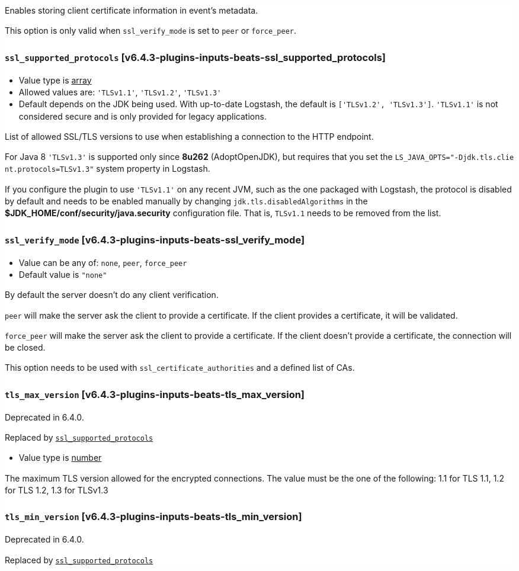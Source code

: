 Enables storing client certificate information in event’s metadata.

This option is only valid when `ssl_verify_mode` is set to `peer` or `force_peer`.

### `ssl_supported_protocols` [v6.4.3-plugins-inputs-beats-ssl_supported_protocols]

* Value type is [array](/lsr/value-types.md#array)
* Allowed values are: `'TLSv1.1'`, `'TLSv1.2'`, `'TLSv1.3'`
* Default depends on the JDK being used. With up-to-date Logstash, the default is `['TLSv1.2', 'TLSv1.3']`. `'TLSv1.1'` is not considered secure and is only provided for legacy applications.

List of allowed SSL/TLS versions to use when establishing a connection to the HTTP endpoint.

For Java 8 `'TLSv1.3'` is supported only since **8u262** (AdoptOpenJDK), but requires that you set the `LS_JAVA_OPTS="-Djdk.tls.client.protocols=TLSv1.3"` system property in Logstash.

If you configure the plugin to use `'TLSv1.1'` on any recent JVM, such as the one packaged with Logstash, the protocol is disabled by default and needs to be enabled manually by changing `jdk.tls.disabledAlgorithms` in the **$JDK\_HOME/conf/security/java.security** configuration file. That is, `TLSv1.1` needs to be removed from the list.

### `ssl_verify_mode` [v6.4.3-plugins-inputs-beats-ssl_verify_mode]

* Value can be any of: `none`, `peer`, `force_peer`
* Default value is `"none"`

By default the server doesn’t do any client verification.

`peer` will make the server ask the client to provide a certificate. If the client provides a certificate, it will be validated.

`force_peer` will make the server ask the client to provide a certificate. If the client doesn’t provide a certificate, the connection will be closed.

This option needs to be used with `ssl_certificate_authorities` and a defined list of CAs.

### `tls_max_version` [v6.4.3-plugins-inputs-beats-tls_max_version]

Deprecated in 6.4.0.

Replaced by [`ssl_supported_protocols`](v6-4-3-plugins-inputs-beats.md#v6.4.3-plugins-inputs-beats-ssl_supported_protocols)

* Value type is [number](/lsr/value-types.md#number)

The maximum TLS version allowed for the encrypted connections. The value must be the one of the following: 1.1 for TLS 1.1, 1.2 for TLS 1.2, 1.3 for TLSv1.3

### `tls_min_version` [v6.4.3-plugins-inputs-beats-tls_min_version]

Deprecated in 6.4.0.

Replaced by [`ssl_supported_protocols`](v6-4-3-plugins-inputs-beats.md#v6.4.3-plugins-inputs-beats-ssl_supported_protocols)
